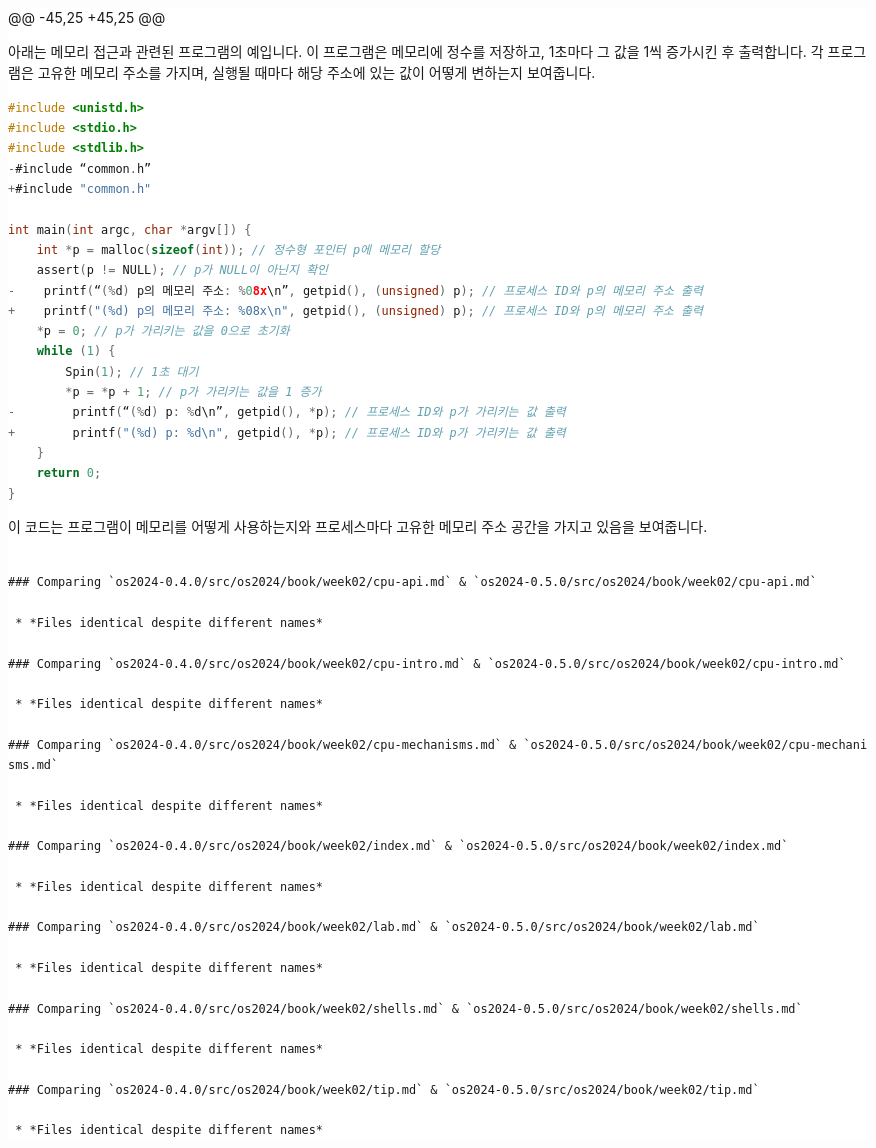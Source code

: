 @@ -45,25 +45,25 @@
 
 아래는 메모리 접근과 관련된 프로그램의 예입니다. 이 프로그램은 메모리에 정수를 저장하고, 1초마다 그 값을 1씩 증가시킨 후 출력합니다. 각 프로그램은 고유한 메모리 주소를 가지며, 실행될 때마다 해당 주소에 있는 값이 어떻게 변하는지 보여줍니다.
 
 ```c
 #include <unistd.h>
 #include <stdio.h>
 #include <stdlib.h>
-#include “common.h”
+#include "common.h"
 
 int main(int argc, char *argv[]) {
     int *p = malloc(sizeof(int)); // 정수형 포인터 p에 메모리 할당
     assert(p != NULL); // p가 NULL이 아닌지 확인
-    printf(“(%d) p의 메모리 주소: %08x\n”, getpid(), (unsigned) p); // 프로세스 ID와 p의 메모리 주소 출력
+    printf("(%d) p의 메모리 주소: %08x\n", getpid(), (unsigned) p); // 프로세스 ID와 p의 메모리 주소 출력
     *p = 0; // p가 가리키는 값을 0으로 초기화
     while (1) {
         Spin(1); // 1초 대기
         *p = *p + 1; // p가 가리키는 값을 1 증가
-        printf(“(%d) p: %d\n”, getpid(), *p); // 프로세스 ID와 p가 가리키는 값 출력
+        printf("(%d) p: %d\n", getpid(), *p); // 프로세스 ID와 p가 가리키는 값 출력
     }
     return 0;
 }
 ```
 
 이 코드는 프로그램이 메모리를 어떻게 사용하는지와 프로세스마다 고유한 메모리 주소 공간을 가지고 있음을 보여줍니다.
```

### Comparing `os2024-0.4.0/src/os2024/book/week02/cpu-api.md` & `os2024-0.5.0/src/os2024/book/week02/cpu-api.md`

 * *Files identical despite different names*

### Comparing `os2024-0.4.0/src/os2024/book/week02/cpu-intro.md` & `os2024-0.5.0/src/os2024/book/week02/cpu-intro.md`

 * *Files identical despite different names*

### Comparing `os2024-0.4.0/src/os2024/book/week02/cpu-mechanisms.md` & `os2024-0.5.0/src/os2024/book/week02/cpu-mechanisms.md`

 * *Files identical despite different names*

### Comparing `os2024-0.4.0/src/os2024/book/week02/index.md` & `os2024-0.5.0/src/os2024/book/week02/index.md`

 * *Files identical despite different names*

### Comparing `os2024-0.4.0/src/os2024/book/week02/lab.md` & `os2024-0.5.0/src/os2024/book/week02/lab.md`

 * *Files identical despite different names*

### Comparing `os2024-0.4.0/src/os2024/book/week02/shells.md` & `os2024-0.5.0/src/os2024/book/week02/shells.md`

 * *Files identical despite different names*

### Comparing `os2024-0.4.0/src/os2024/book/week02/tip.md` & `os2024-0.5.0/src/os2024/book/week02/tip.md`

 * *Files identical despite different names*
```